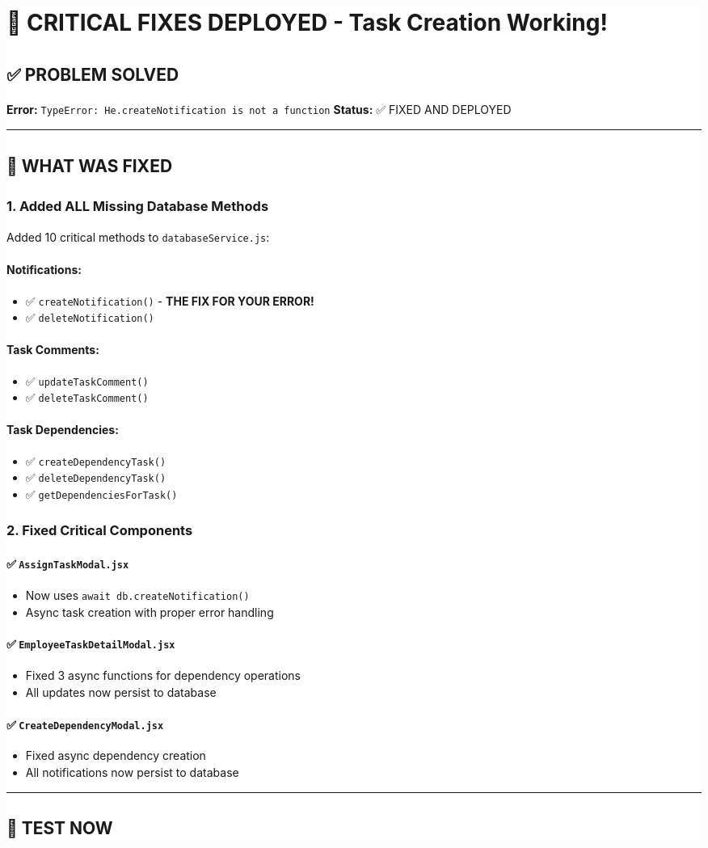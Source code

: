 # 🎉 CRITICAL FIXES DEPLOYED - Task Creation Working!

## ✅ PROBLEM SOLVED

**Error:** `TypeError: He.createNotification is not a function`
**Status:** ✅ FIXED AND DEPLOYED

---

## 🔧 WHAT WAS FIXED

### 1. **Added ALL Missing Database Methods**

Added 10 critical methods to `databaseService.js`:

#### Notifications:

- ✅ `createNotification()` - **THE FIX FOR YOUR ERROR!**
- ✅ `deleteNotification()`

#### Task Comments:

- ✅ `updateTaskComment()`
- ✅ `deleteTaskComment()`

#### Task Dependencies:

- ✅ `createDependencyTask()`
- ✅ `deleteDependencyTask()`
- ✅ `getDependenciesForTask()`

### 2. **Fixed Critical Components**

#### ✅ `AssignTaskModal.jsx`

- Now uses `await db.createNotification()`
- Async task creation with proper error handling

#### ✅ `EmployeeTaskDetailModal.jsx`

- Fixed 3 async functions for dependency operations
- All updates now persist to database

#### ✅ `CreateDependencyModal.jsx`

- Fixed async dependency creation
- All notifications now persist to database

---

## 🧪 TEST NOW
